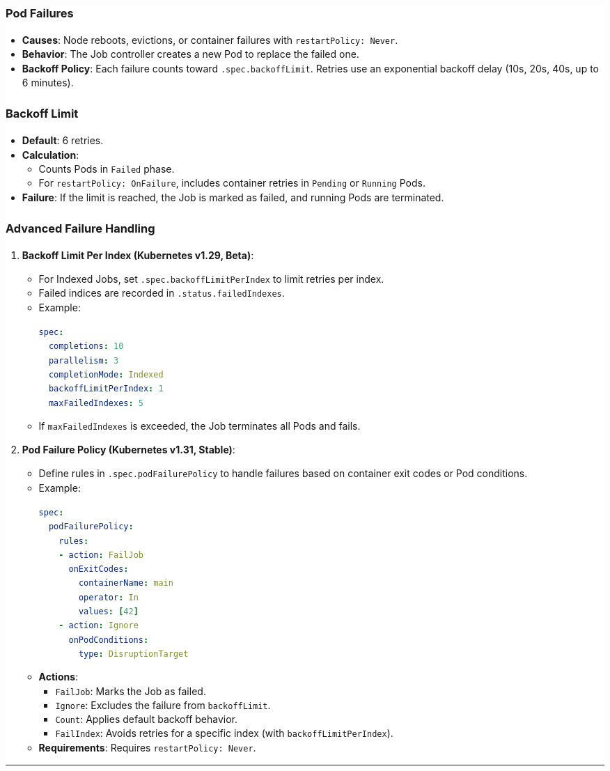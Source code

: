 ### Pod Failures
- **Causes**: Node reboots, evictions, or container failures with `restartPolicy: Never`.
- **Behavior**: The Job controller creates a new Pod to replace the failed one.
- **Backoff Policy**: Each failure counts toward `.spec.backoffLimit`. Retries use an exponential backoff delay (10s, 20s, 40s, up to 6 minutes).

### Backoff Limit
- **Default**: 6 retries.
- **Calculation**:
  - Counts Pods in `Failed` phase.
  - For `restartPolicy: OnFailure`, includes container retries in `Pending` or `Running` Pods.
- **Failure**: If the limit is reached, the Job is marked as failed, and running Pods are terminated.

### Advanced Failure Handling
1. **Backoff Limit Per Index (Kubernetes v1.29, Beta)**:
   - For Indexed Jobs, set `.spec.backoffLimitPerIndex` to limit retries per index.
   - Failed indices are recorded in `.status.failedIndexes`.
   - Example:
     ```yaml
     spec:
       completions: 10
       parallelism: 3
       completionMode: Indexed
       backoffLimitPerIndex: 1
       maxFailedIndexes: 5
     ```
   - If `maxFailedIndexes` is exceeded, the Job terminates all Pods and fails.

2. **Pod Failure Policy (Kubernetes v1.31, Stable)**:
   - Define rules in `.spec.podFailurePolicy` to handle failures based on container exit codes or Pod conditions.
   - Example:
     ```yaml
     spec:
       podFailurePolicy:
         rules:
         - action: FailJob
           onExitCodes:
             containerName: main
             operator: In
             values: [42]
         - action: Ignore
           onPodConditions:
             type: DisruptionTarget
     ```
   - **Actions**:
     - `FailJob`: Marks the Job as failed.
     - `Ignore`: Excludes the failure from `backoffLimit`.
     - `Count`: Applies default backoff behavior.
     - `FailIndex`: Avoids retries for a specific index (with `backoffLimitPerIndex`).
   - **Requirements**: Requires `restartPolicy: Never`.

---